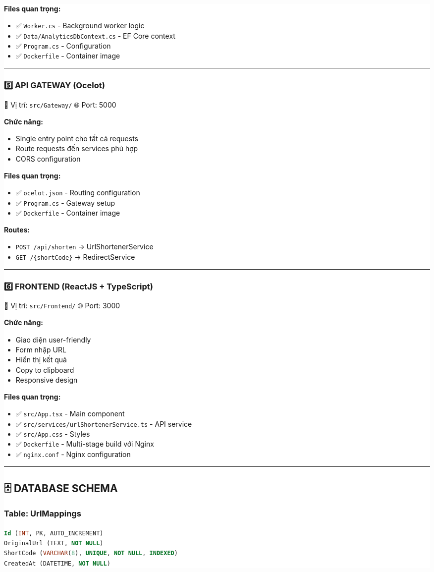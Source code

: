 **Files quan trọng:**
- ✅ `Worker.cs` - Background worker logic
- ✅ `Data/AnalyticsDbContext.cs` - EF Core context
- ✅ `Program.cs` - Configuration
- ✅ `Dockerfile` - Container image

---

### 5️⃣ **API GATEWAY** (Ocelot)
📁 Vị trí: `src/Gateway/`
🌐 Port: 5000

**Chức năng:**
- Single entry point cho tất cả requests
- Route requests đến services phù hợp
- CORS configuration

**Files quan trọng:**
- ✅ `ocelot.json` - Routing configuration
- ✅ `Program.cs` - Gateway setup
- ✅ `Dockerfile` - Container image

**Routes:**
- `POST /api/shorten` → UrlShortenerService
- `GET /{shortCode}` → RedirectService

---

### 6️⃣ **FRONTEND** (ReactJS + TypeScript)
📁 Vị trí: `src/Frontend/`
🌐 Port: 3000

**Chức năng:**
- Giao diện user-friendly
- Form nhập URL
- Hiển thị kết quả
- Copy to clipboard
- Responsive design

**Files quan trọng:**
- ✅ `src/App.tsx` - Main component
- ✅ `src/services/urlShortenerService.ts` - API service
- ✅ `src/App.css` - Styles
- ✅ `Dockerfile` - Multi-stage build với Nginx
- ✅ `nginx.conf` - Nginx configuration

---

## 🗄️ DATABASE SCHEMA

### Table: UrlMappings
```sql
Id (INT, PK, AUTO_INCREMENT)
OriginalUrl (TEXT, NOT NULL)
ShortCode (VARCHAR(8), UNIQUE, NOT NULL, INDEXED)
CreatedAt (DATETIME, NOT NULL)
```

